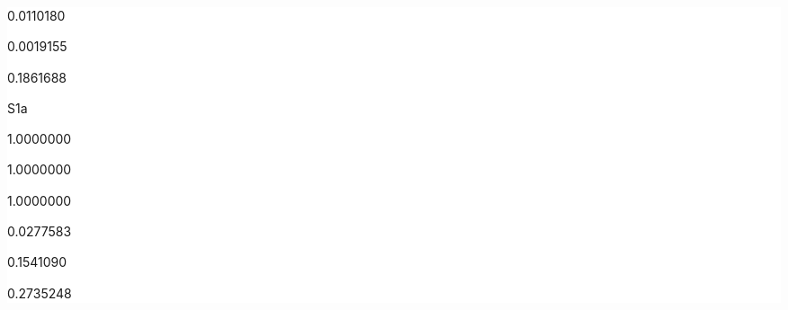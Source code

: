 <td style="text-align:right;">

0.0110180

</td>

<td style="text-align:right;">

0.0019155

</td>

<td style="text-align:right;">

0.1861688

</td>

</tr>

<tr>

<td style="text-align:left;">

S1a

</td>

<td style="text-align:right;">

1.0000000

</td>

<td style="text-align:right;">

1.0000000

</td>

<td style="text-align:right;">

1.0000000

</td>

<td style="text-align:right;">

0.0277583

</td>

<td style="text-align:right;">

0.1541090

</td>

<td style="text-align:right;">

0.2735248

</td>

<td style="text-align:right;">
